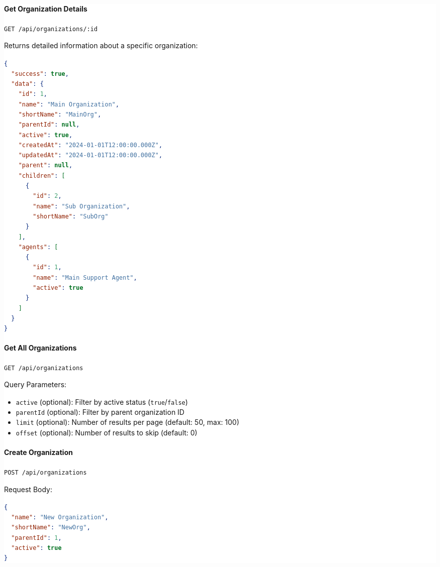 #### Get Organization Details
```
GET /api/organizations/:id
```

Returns detailed information about a specific organization:
```json
{
  "success": true,
  "data": {
    "id": 1,
    "name": "Main Organization",
    "shortName": "MainOrg",
    "parentId": null,
    "active": true,
    "createdAt": "2024-01-01T12:00:00.000Z",
    "updatedAt": "2024-01-01T12:00:00.000Z",
    "parent": null,
    "children": [
      {
        "id": 2,
        "name": "Sub Organization",
        "shortName": "SubOrg"
      }
    ],
    "agents": [
      {
        "id": 1,
        "name": "Main Support Agent",
        "active": true
      }
    ]
  }
}
```

#### Get All Organizations
```
GET /api/organizations
```

Query Parameters:
- `active` (optional): Filter by active status (`true`/`false`)
- `parentId` (optional): Filter by parent organization ID
- `limit` (optional): Number of results per page (default: 50, max: 100)
- `offset` (optional): Number of results to skip (default: 0)

#### Create Organization
```
POST /api/organizations
```

Request Body:
```json
{
  "name": "New Organization",
  "shortName": "NewOrg",
  "parentId": 1,
  "active": true
}
```
